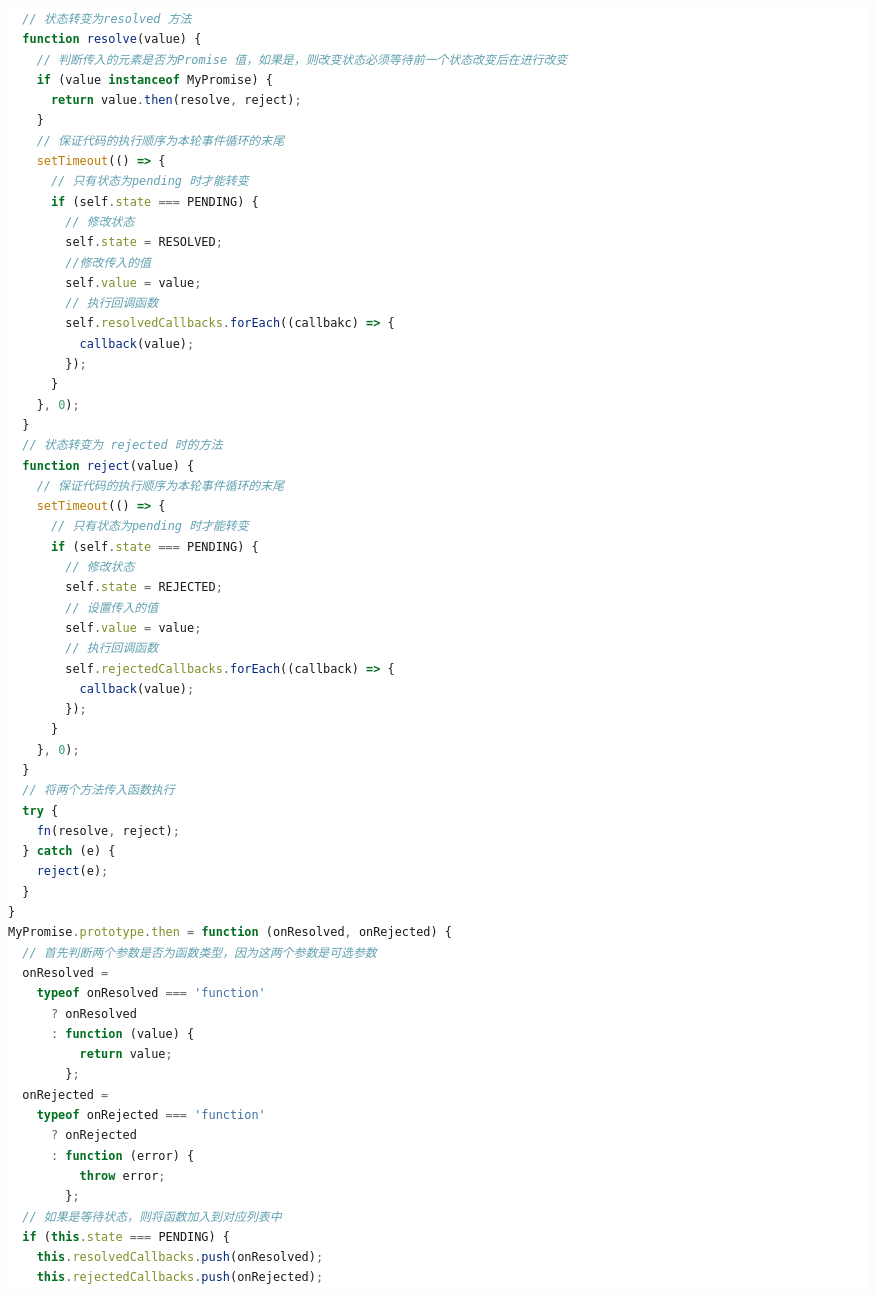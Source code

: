 ```js
  // 状态转变为resolved 方法
  function resolve(value) {
    // 判断传入的元素是否为Promise 值，如果是，则改变状态必须等待前一个状态改变后在进行改变
    if (value instanceof MyPromise) {
      return value.then(resolve, reject);
    }
    // 保证代码的执行顺序为本轮事件循环的末尾
    setTimeout(() => {
      // 只有状态为pending 时才能转变
      if (self.state === PENDING) {
        // 修改状态
        self.state = RESOLVED;
        //修改传入的值
        self.value = value;
        // 执行回调函数
        self.resolvedCallbacks.forEach((callbakc) => {
          callback(value);
        });
      }
    }, 0);
  }
  // 状态转变为 rejected 时的方法
  function reject(value) {
    // 保证代码的执行顺序为本轮事件循环的末尾
    setTimeout(() => {
      // 只有状态为pending 时才能转变
      if (self.state === PENDING) {
        // 修改状态
        self.state = REJECTED;
        // 设置传入的值
        self.value = value;
        // 执行回调函数
        self.rejectedCallbacks.forEach((callback) => {
          callback(value);
        });
      }
    }, 0);
  }
  // 将两个方法传入函数执行
  try {
    fn(resolve, reject);
  } catch (e) {
    reject(e);
  }
}
MyPromise.prototype.then = function (onResolved, onRejected) {
  // 首先判断两个参数是否为函数类型，因为这两个参数是可选参数
  onResolved =
    typeof onResolved === 'function'
      ? onResolved
      : function (value) {
          return value;
        };
  onRejected =
    typeof onRejected === 'function'
      ? onRejected
      : function (error) {
          throw error;
        };
  // 如果是等待状态，则将函数加入到对应列表中
  if (this.state === PENDING) {
    this.resolvedCallbacks.push(onResolved);
    this.rejectedCallbacks.push(onRejected);
```